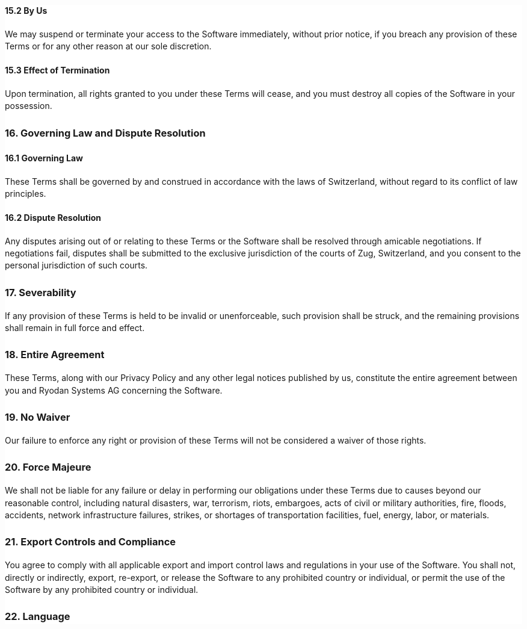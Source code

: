 #### 15.2 By Us

We may suspend or terminate your access to the Software immediately, without prior notice, if you breach any provision of these Terms or for any other reason at our sole discretion.

#### 15.3 Effect of Termination

Upon termination, all rights granted to you under these Terms will cease, and you must destroy all copies of the Software in your possession.

### 16. Governing Law and Dispute Resolution

#### 16.1 Governing Law

These Terms shall be governed by and construed in accordance with the laws of Switzerland, without regard to its conflict of law principles.

#### 16.2 Dispute Resolution

Any disputes arising out of or relating to these Terms or the Software shall be resolved through amicable negotiations. If negotiations fail, disputes shall be submitted to the exclusive jurisdiction of the courts of Zug, Switzerland, and you consent to the personal jurisdiction of such courts.

### 17. Severability

If any provision of these Terms is held to be invalid or unenforceable, such provision shall be struck, and the remaining provisions shall remain in full force and effect.

### 18. Entire Agreement

These Terms, along with our Privacy Policy and any other legal notices published by us, constitute the entire agreement between you and Ryodan Systems AG concerning the Software.

### 19. No Waiver

Our failure to enforce any right or provision of these Terms will not be considered a waiver of those rights.

### 20. Force Majeure

We shall not be liable for any failure or delay in performing our obligations under these Terms due to causes beyond our reasonable control, including natural disasters, war, terrorism, riots, embargoes, acts of civil or military authorities, fire, floods, accidents, network infrastructure failures, strikes, or shortages of transportation facilities, fuel, energy, labor, or materials.

### 21. Export Controls and Compliance

You agree to comply with all applicable export and import control laws and regulations in your use of the Software. You shall not, directly or indirectly, export, re-export, or release the Software to any prohibited country or individual, or permit the use of the Software by any prohibited country or individual.

### 22. Language
